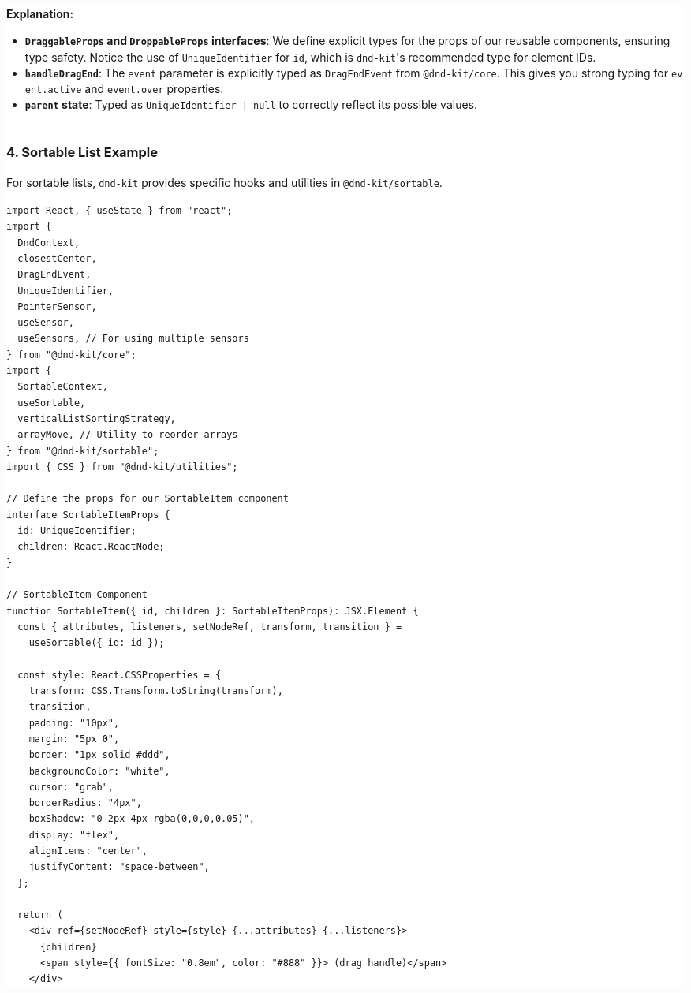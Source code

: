 
**Explanation:**

- **`DraggableProps` and `DroppableProps` interfaces**: We define explicit types for the props of our reusable components, ensuring type safety. Notice the use of `UniqueIdentifier` for `id`, which is `dnd-kit`'s recommended type for element IDs.
- **`handleDragEnd`**: The `event` parameter is explicitly typed as `DragEndEvent` from `@dnd-kit/core`. This gives you strong typing for `event.active` and `event.over` properties.
- **`parent` state**: Typed as `UniqueIdentifier | null` to correctly reflect its possible values.

---

### 4\. Sortable List Example

For sortable lists, `dnd-kit` provides specific hooks and utilities in `@dnd-kit/sortable`.

```tsx
import React, { useState } from "react";
import {
  DndContext,
  closestCenter,
  DragEndEvent,
  UniqueIdentifier,
  PointerSensor,
  useSensor,
  useSensors, // For using multiple sensors
} from "@dnd-kit/core";
import {
  SortableContext,
  useSortable,
  verticalListSortingStrategy,
  arrayMove, // Utility to reorder arrays
} from "@dnd-kit/sortable";
import { CSS } from "@dnd-kit/utilities";

// Define the props for our SortableItem component
interface SortableItemProps {
  id: UniqueIdentifier;
  children: React.ReactNode;
}

// SortableItem Component
function SortableItem({ id, children }: SortableItemProps): JSX.Element {
  const { attributes, listeners, setNodeRef, transform, transition } =
    useSortable({ id: id });

  const style: React.CSSProperties = {
    transform: CSS.Transform.toString(transform),
    transition,
    padding: "10px",
    margin: "5px 0",
    border: "1px solid #ddd",
    backgroundColor: "white",
    cursor: "grab",
    borderRadius: "4px",
    boxShadow: "0 2px 4px rgba(0,0,0,0.05)",
    display: "flex",
    alignItems: "center",
    justifyContent: "space-between",
  };

  return (
    <div ref={setNodeRef} style={style} {...attributes} {...listeners}>
      {children}
      <span style={{ fontSize: "0.8em", color: "#888" }}> (drag handle)</span>
    </div>
```